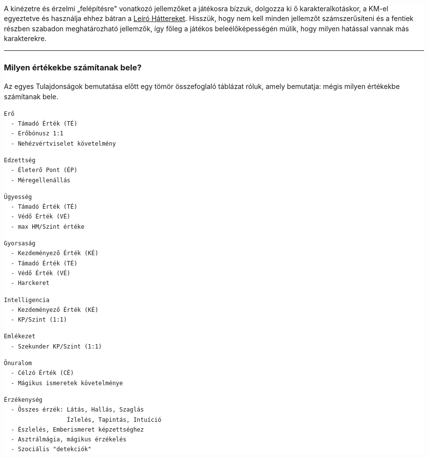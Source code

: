 A kinézetre és érzelmi „felépítésre" vonatkozó jellemzőket a játékosra bízzuk, dolgozza ki ő karakteralkotáskor, a KM-el egyeztetve és használja ehhez bátran a [Leíró Háttereket](022_leiro_hatterek.md). Hisszük, hogy nem kell minden jellemzőt számszerűsíteni és a fentiek részben szabadon meghatározható jellemzők, így főleg a játékos beleélőképességén múlik, hogy milyen hatással vannak más karakterekre.

---
### Milyen értékekbe számítanak bele?

Az egyes Tulajdonságok bemutatása előtt egy tömör összefoglaló táblázat róluk, amely bemutatja: mégis milyen értékekbe számítanak bele.

```
Erő
  - Támadó Érték (TÉ)
  - Erőbónusz 1:1
  - Nehézvértviselet követelmény
```

```
Edzettség
  - Életerő Pont (ÉP)
  - Méregellenállás
```

```
Ügyesség
  - Támadó Érték (TÉ)
  - Védő Érték (VÉ)
  - max HM/Szint értéke
```
```
Gyorsaság
  - Kezdeményező Érték (KÉ)
  - Támadó Érték (TÉ)
  - Védő Érték (VÉ)
  - Harckeret
```

```
Intelligencia
  - Kezdeményező Érték (KÉ)
  - KP/Szint (1:1)
```

```
Emlékezet
  - Szekunder KP/Szint (1:1)
```

```
Önuralom
  - Célzó Érték (CÉ)
  - Mágikus ismeretek követelménye
```

```
Érzékenység
  - Összes érzék: Látás, Hallás, Szaglás
                  Ízlelés, Tapintás, Intuíció
  - Észlelés, Emberismeret képzettséghez
  - Asztrálmágia, mágikus érzékelés
  - Szociális "detekciók"
```

